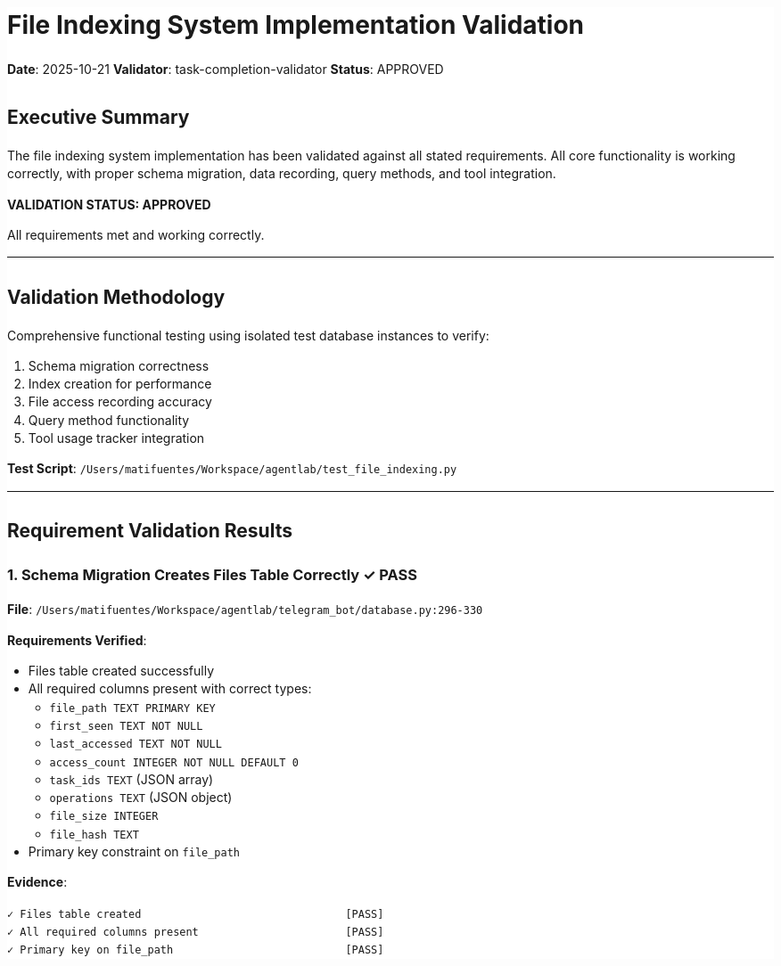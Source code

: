 # File Indexing System Implementation Validation

**Date**: 2025-10-21
**Validator**: task-completion-validator
**Status**: APPROVED

## Executive Summary

The file indexing system implementation has been validated against all stated requirements. All core functionality is working correctly, with proper schema migration, data recording, query methods, and tool integration.

**VALIDATION STATUS: APPROVED**

All requirements met and working correctly.

---

## Validation Methodology

Comprehensive functional testing using isolated test database instances to verify:
1. Schema migration correctness
2. Index creation for performance
3. File access recording accuracy
4. Query method functionality
5. Tool usage tracker integration

**Test Script**: `/Users/matifuentes/Workspace/agentlab/test_file_indexing.py`

---

## Requirement Validation Results

### 1. Schema Migration Creates Files Table Correctly ✓ PASS

**File**: `/Users/matifuentes/Workspace/agentlab/telegram_bot/database.py:296-330`

**Requirements Verified**:
- Files table created successfully
- All required columns present with correct types:
  - `file_path TEXT PRIMARY KEY`
  - `first_seen TEXT NOT NULL`
  - `last_accessed TEXT NOT NULL`
  - `access_count INTEGER NOT NULL DEFAULT 0`
  - `task_ids TEXT` (JSON array)
  - `operations TEXT` (JSON object)
  - `file_size INTEGER`
  - `file_hash TEXT`
- Primary key constraint on `file_path`

**Evidence**:
```
✓ Files table created                                [PASS]
✓ All required columns present                       [PASS]
✓ Primary key on file_path                           [PASS]
```
